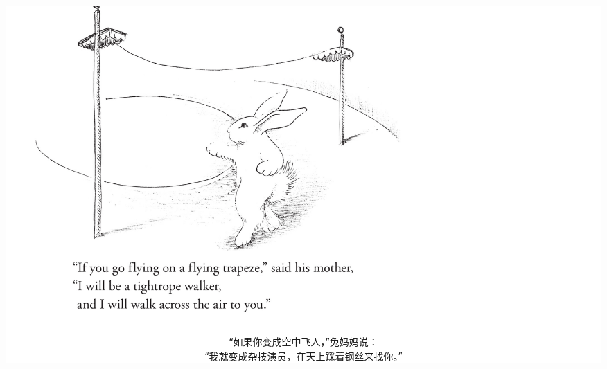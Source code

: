 <img src="/images/逃家小兔/9-0.jpg" width="600" >
<center>“如果你变成空中飞人，”兔妈妈说：</center>
<center>“我就变成杂技演员，在天上踩着钢丝来找你。”</center>